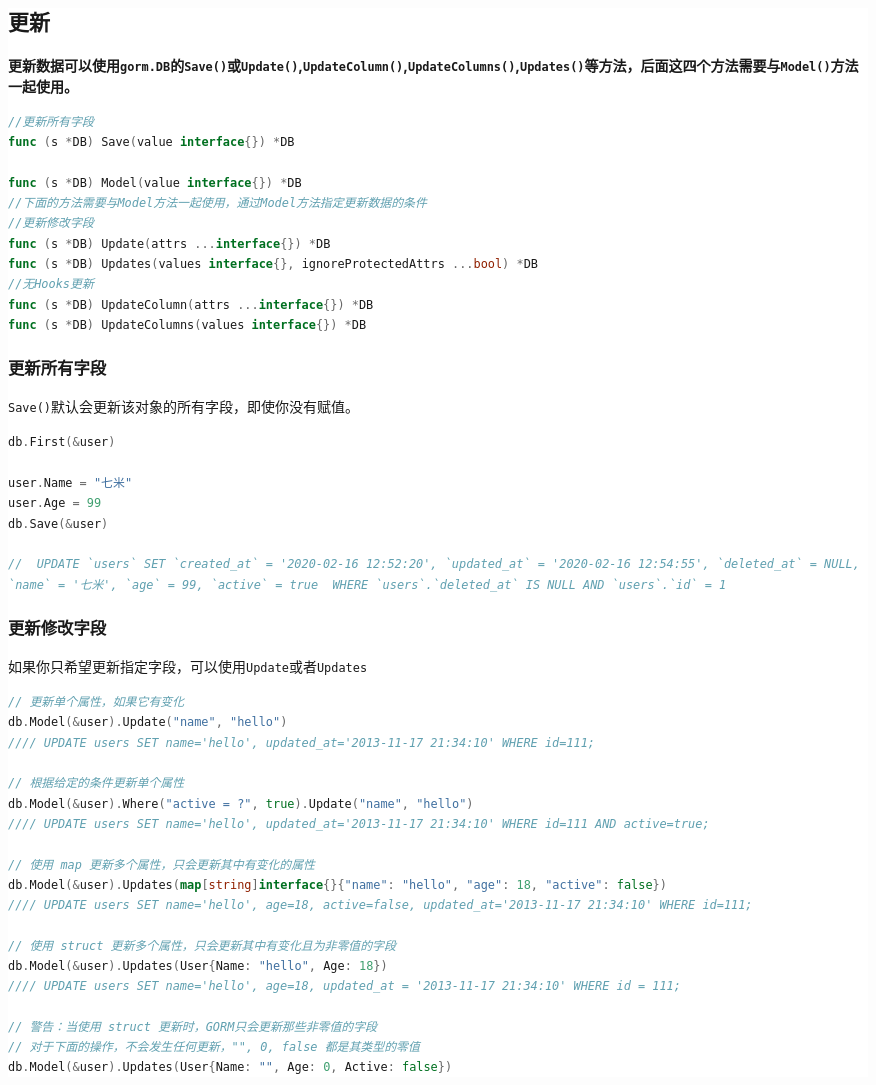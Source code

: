 
## 更新

**更新数据可以使用`gorm.DB`的`Save()`或`Update()`,`UpdateColumn()`,`UpdateColumns()`,`Updates()`等方法，后面这四个方法需要与`Model()`方法一起使用。**

```go
//更新所有字段
func (s *DB) Save(value interface{}) *DB

func (s *DB) Model(value interface{}) *DB
//下面的方法需要与Model方法一起使用，通过Model方法指定更新数据的条件
//更新修改字段
func (s *DB) Update(attrs ...interface{}) *DB
func (s *DB) Updates(values interface{}, ignoreProtectedAttrs ...bool) *DB
//无Hooks更新
func (s *DB) UpdateColumn(attrs ...interface{}) *DB
func (s *DB) UpdateColumns(values interface{}) *DB
```

### 更新所有字段

`Save()`默认会更新该对象的所有字段，即使你没有赋值。

```go
db.First(&user)

user.Name = "七米"
user.Age = 99
db.Save(&user)

//  UPDATE `users` SET `created_at` = '2020-02-16 12:52:20', `updated_at` = '2020-02-16 12:54:55', `deleted_at` = NULL, `name` = '七米', `age` = 99, `active` = true  WHERE `users`.`deleted_at` IS NULL AND `users`.`id` = 1
```

### 更新修改字段

如果你只希望更新指定字段，可以使用`Update`或者`Updates`

```go
// 更新单个属性，如果它有变化
db.Model(&user).Update("name", "hello")
//// UPDATE users SET name='hello', updated_at='2013-11-17 21:34:10' WHERE id=111;

// 根据给定的条件更新单个属性
db.Model(&user).Where("active = ?", true).Update("name", "hello")
//// UPDATE users SET name='hello', updated_at='2013-11-17 21:34:10' WHERE id=111 AND active=true;

// 使用 map 更新多个属性，只会更新其中有变化的属性
db.Model(&user).Updates(map[string]interface{}{"name": "hello", "age": 18, "active": false})
//// UPDATE users SET name='hello', age=18, active=false, updated_at='2013-11-17 21:34:10' WHERE id=111;

// 使用 struct 更新多个属性，只会更新其中有变化且为非零值的字段
db.Model(&user).Updates(User{Name: "hello", Age: 18})
//// UPDATE users SET name='hello', age=18, updated_at = '2013-11-17 21:34:10' WHERE id = 111;

// 警告：当使用 struct 更新时，GORM只会更新那些非零值的字段
// 对于下面的操作，不会发生任何更新，"", 0, false 都是其类型的零值
db.Model(&user).Updates(User{Name: "", Age: 0, Active: false})
```
